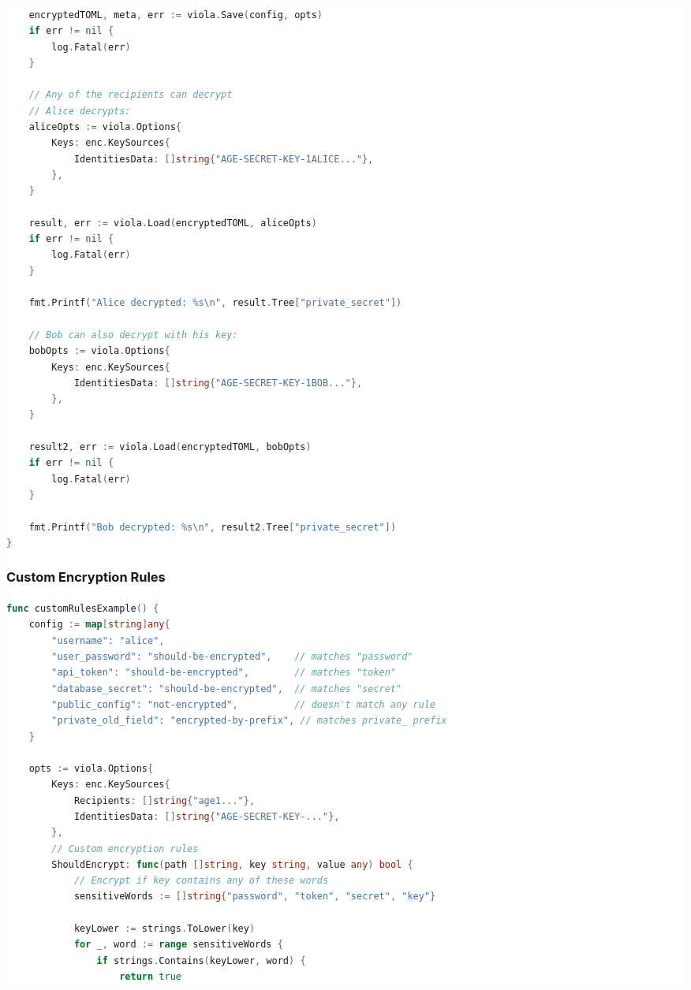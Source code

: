 ```go
    encryptedTOML, meta, err := viola.Save(config, opts)
    if err != nil {
        log.Fatal(err)
    }

    // Any of the recipients can decrypt
    // Alice decrypts:
    aliceOpts := viola.Options{
        Keys: enc.KeySources{
            IdentitiesData: []string{"AGE-SECRET-KEY-1ALICE..."},
        },
    }

    result, err := viola.Load(encryptedTOML, aliceOpts)
    if err != nil {
        log.Fatal(err)
    }

    fmt.Printf("Alice decrypted: %s\n", result.Tree["private_secret"])

    // Bob can also decrypt with his key:
    bobOpts := viola.Options{
        Keys: enc.KeySources{
            IdentitiesData: []string{"AGE-SECRET-KEY-1BOB..."},
        },
    }

    result2, err := viola.Load(encryptedTOML, bobOpts)
    if err != nil {
        log.Fatal(err)
    }

    fmt.Printf("Bob decrypted: %s\n", result2.Tree["private_secret"])
}
```

### Custom Encryption Rules

```go
func customRulesExample() {
    config := map[string]any{
        "username": "alice",
        "user_password": "should-be-encrypted",    // matches "password"
        "api_token": "should-be-encrypted",        // matches "token"
        "database_secret": "should-be-encrypted",  // matches "secret"
        "public_config": "not-encrypted",          // doesn't match any rule
        "private_old_field": "encrypted-by-prefix", // matches private_ prefix
    }

    opts := viola.Options{
        Keys: enc.KeySources{
            Recipients: []string{"age1..."},
            IdentitiesData: []string{"AGE-SECRET-KEY-..."},
        },
        // Custom encryption rules
        ShouldEncrypt: func(path []string, key string, value any) bool {
            // Encrypt if key contains any of these words
            sensitiveWords := []string{"password", "token", "secret", "key"}

            keyLower := strings.ToLower(key)
            for _, word := range sensitiveWords {
                if strings.Contains(keyLower, word) {
                    return true
```